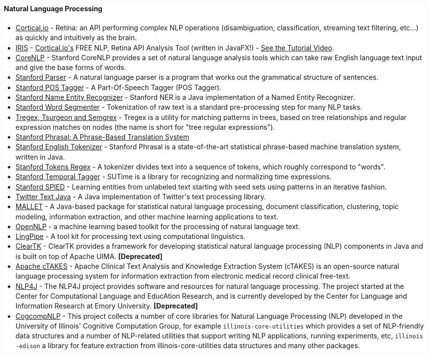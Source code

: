 <a name="java-natural-language-processing"></a>

#### Natural Language Processing

*   [Cortical.io](https://www.cortical.io/) - Retina: an API performing complex NLP operations (disambiguation, classification, streaming text filtering, etc...) as quickly and intuitively as the brain.
*   [IRIS](https://github.com/cortical-io/Iris) - [Cortical.io's](https://cortical.io) FREE NLP, Retina API Analysis Tool (written in JavaFX!) - [See the Tutorial Video](https://www.youtube.com/watch?v=CsF4pd7fGF0).
*   [CoreNLP](https://nlp.stanford.edu/software/corenlp.shtml) - Stanford CoreNLP provides a set of natural language analysis tools which can take raw English language text input and give the base forms of words.
*   [Stanford Parser](https://nlp.stanford.edu/software/lex-parser.shtml) - A natural language parser is a program that works out the grammatical structure of sentences.
*   [Stanford POS Tagger](https://nlp.stanford.edu/software/tagger.shtml) - A Part-Of-Speech Tagger (POS Tagger).
*   [Stanford Name Entity Recognizer](https://nlp.stanford.edu/software/CRF-NER.shtml) - Stanford NER is a Java implementation of a Named Entity Recognizer.
*   [Stanford Word Segmenter](https://nlp.stanford.edu/software/segmenter.shtml) - Tokenization of raw text is a standard pre-processing step for many NLP tasks.
*   [Tregex, Tsurgeon and Semgrex](https://nlp.stanford.edu/software/tregex.shtml) - Tregex is a utility for matching patterns in trees, based on tree relationships and regular expression matches on nodes (the name is short for "tree regular expressions").
*   [Stanford Phrasal: A Phrase-Based Translation System](https://nlp.stanford.edu/phrasal/)
*   [Stanford English Tokenizer](https://nlp.stanford.edu/software/tokenizer.shtml) - Stanford Phrasal is a state-of-the-art statistical phrase-based machine translation system, written in Java.
*   [Stanford Tokens Regex](https://nlp.stanford.edu/software/tokensregex.shtml) - A tokenizer divides text into a sequence of tokens, which roughly correspond to "words".
*   [Stanford Temporal Tagger](https://nlp.stanford.edu/software/sutime.shtml) - SUTime is a library for recognizing and normalizing time expressions.
*   [Stanford SPIED](https://nlp.stanford.edu/software/patternslearning.shtml) - Learning entities from unlabeled text starting with seed sets using patterns in an iterative fashion.
*   [Twitter Text Java](https://github.com/twitter/twitter-text/tree/master/java) - A Java implementation of Twitter's text processing library.
*   [MALLET](http://mallet.cs.umass.edu/) - A Java-based package for statistical natural language processing, document classification, clustering, topic modeling, information extraction, and other machine learning applications to text.
*   [OpenNLP](https://opennlp.apache.org/) - a machine learning based toolkit for the processing of natural language text.
*   [LingPipe](http://alias-i.com/lingpipe/index.html) - A tool kit for processing text using computational linguistics.
*   [ClearTK](https://github.com/ClearTK/cleartk) - ClearTK provides a framework for developing statistical natural language processing (NLP) components in Java and is built on top of Apache UIMA. **\[Deprecated]**
*   [Apache cTAKES](https://ctakes.apache.org/) - Apache Clinical Text Analysis and Knowledge Extraction System (cTAKES) is an open-source natural language processing system for information extraction from electronic medical record clinical free-text.
*   [NLP4J](https://github.com/emorynlp/nlp4j) - The NLP4J project provides software and resources for natural language processing. The project started at the Center for Computational Language and EducAtion Research, and is currently developed by the Center for Language and Information Research at Emory University. **\[Deprecated]**
*   [CogcompNLP](https://github.com/CogComp/cogcomp-nlp) - This project collects a number of core libraries for Natural Language Processing (NLP) developed in the University of Illinois' Cognitive Computation Group, for example `illinois-core-utilities` which provides a set of NLP-friendly data structures and a number of NLP-related utilities that support writing NLP applications, running experiments, etc, `illinois-edison` a library for feature extraction from illinois-core-utilities data structures and many other packages.
